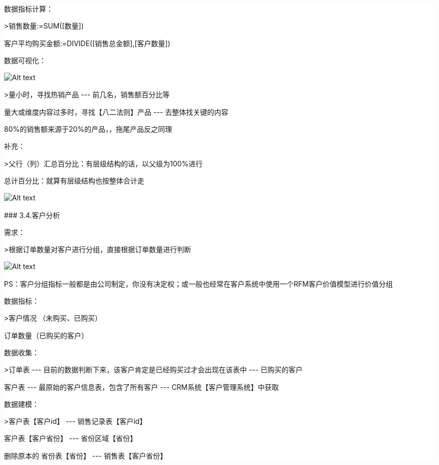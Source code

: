 数据指标计算：

\>销售数量:=SUM([数量])

客户平均购买金额:=DIVIDE([销售总金额],[客户数量])

 

数据可视化：

![Alt text](%20images/image-20220927134206013.png)

\>量小时，寻找热销产品 --- 前几名，销售额百分比等

量大或维度内容过多时，寻找【八二法则】产品 --- 去整体找关键的内容

80%的销售额来源于20%的产品，，拖尾产品反之同理

 

补充：

\>父行（列）汇总百分比：有层级结构的话，以父级为100%进行

总计百分比：就算有层级结构也按整体合计走

![Alt text](%20images/image-20220927140118804.png)

 

\### 3.4.客户分析

 

需求：

\>根据订单数量对客户进行分组，直接根据订单数量进行判断

![Alt text](%20images/image-20220927141340911.png)

PS：客户分组指标一般都是由公司制定，你没有决定权；或一般也经常在客户系统中使用一个RFM客户价值模型进行价值分组

 

数据指标：

\>客户情况 （未购买、已购买）

订单数量（已购买的客户）

 

数据收集：

\>订单表 --- 目前的数据判断下来，该客户肯定是已经购买过才会出现在该表中 --- 已购买的客户

客户表 --- 最原始的客户信息表，包含了所有客户 --- CRM系统【客户管理系统】中获取

 

数据建模：

\>客户表【客户id】 --- 销售记录表【客户id】

客户表【客户省份】 --- 省份区域【省份】

删除原本的 省份表【省份】 --- 销售表【客户省份】
